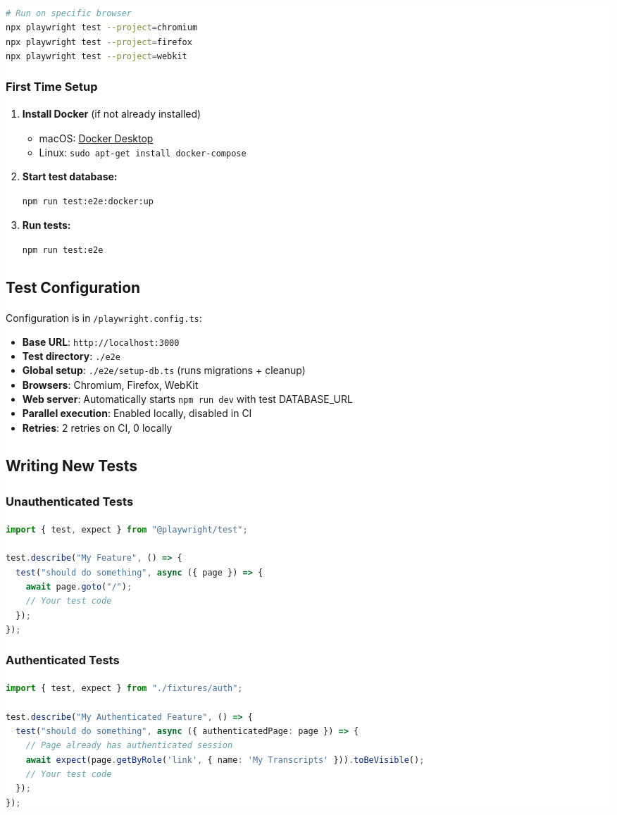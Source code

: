 ```bash
# Run on specific browser
npx playwright test --project=chromium
npx playwright test --project=firefox
npx playwright test --project=webkit
```

### First Time Setup

1. **Install Docker** (if not already installed)
   - macOS: [Docker Desktop](https://www.docker.com/products/docker-desktop)
   - Linux: `sudo apt-get install docker-compose`

2. **Start test database:**
   ```bash
   npm run test:e2e:docker:up
   ```

3. **Run tests:**
   ```bash
   npm run test:e2e
   ```

## Test Configuration

Configuration is in `/playwright.config.ts`:

- **Base URL**: `http://localhost:3000`
- **Test directory**: `./e2e`
- **Global setup**: `./e2e/setup-db.ts` (runs migrations + cleanup)
- **Browsers**: Chromium, Firefox, WebKit
- **Web server**: Automatically starts `npm run dev` with test DATABASE_URL
- **Parallel execution**: Enabled locally, disabled in CI
- **Retries**: 2 retries on CI, 0 locally

## Writing New Tests

### Unauthenticated Tests

```typescript
import { test, expect } from "@playwright/test";

test.describe("My Feature", () => {
  test("should do something", async ({ page }) => {
    await page.goto("/");
    // Your test code
  });
});
```

### Authenticated Tests

```typescript
import { test, expect } from "./fixtures/auth";

test.describe("My Authenticated Feature", () => {
  test("should do something", async ({ authenticatedPage: page }) => {
    // Page already has authenticated session
    await expect(page.getByRole('link', { name: 'My Transcripts' })).toBeVisible();
    // Your test code
  });
});
```
